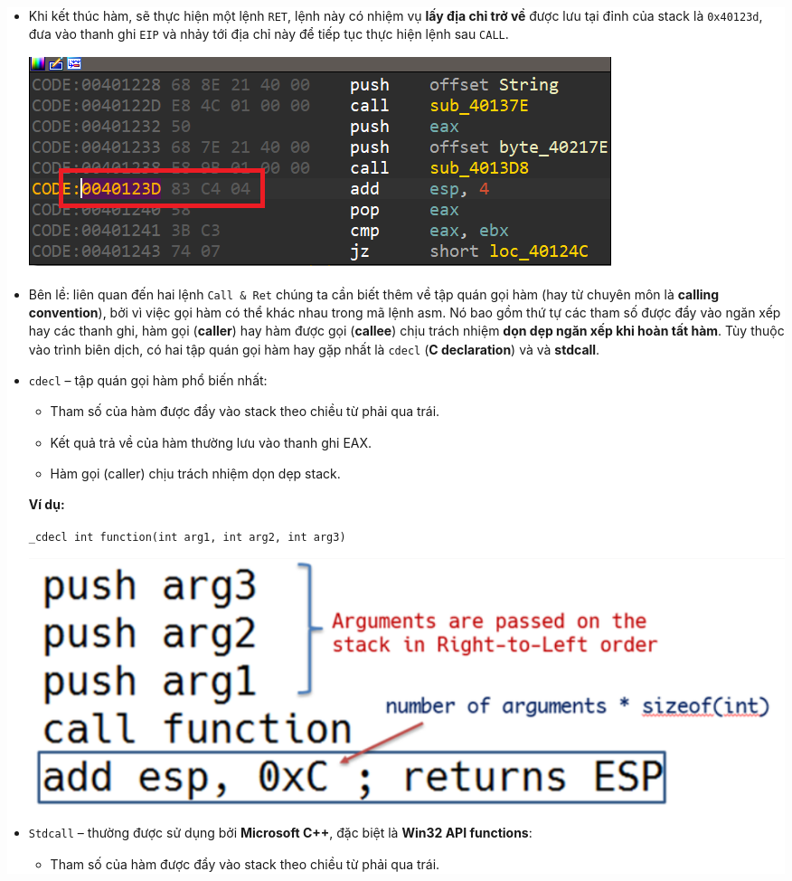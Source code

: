 - Khi kết thúc hàm, sẽ thực hiện một lệnh `RET`, lệnh này có nhiệm vụ **lấy địa chỉ trở về** được lưu tại đỉnh của stack là `0x40123d`, đưa vào thanh ghi `EIP` và nhảy tới địa chỉ này để tiếp tục thực hiện lệnh sau `CALL`.

    ![alt text](_IMG/7/image-31.png)

- Bên lề: liên quan đến hai lệnh `Call & Ret` chúng ta cần biết thêm về tập quán gọi hàm (hay từ chuyên môn là **calling convention**), bởi vì việc gọi hàm có thể khác nhau trong mã lệnh asm. Nó bao gồm thứ tự các tham số được đẩy vào ngăn xếp hay các thanh ghi, hàm gọi (**caller**) hay hàm được gọi (**callee**) chịu trách nhiệm **dọn dẹp ngăn xếp khi hoàn tất hàm**. Tùy thuộc vào trình biên dịch, có hai tập quán gọi hàm hay gặp nhất là `cdecl` (**C declaration**) và và **stdcall**.

- `cdecl` – tập quán gọi hàm phổ biến nhất:

    - Tham số của hàm được đẩy vào stack theo chiều từ phải qua trái.

    - Kết quả trả về của hàm thường lưu vào thanh ghi EAX.

    - Hàm gọi (caller) chịu trách nhiệm dọn dẹp stack.

    **Ví dụ:**

    `_cdecl int function(int arg1, int arg2, int arg3)`

    ![alt text](_IMG/7/image-32.png)

- `Stdcall` – thường được sử dụng bởi **Microsoft C++**, đặc biệt là **Win32 API functions**:

    - Tham số của hàm được đẩy vào stack theo chiều từ phải qua trái.
